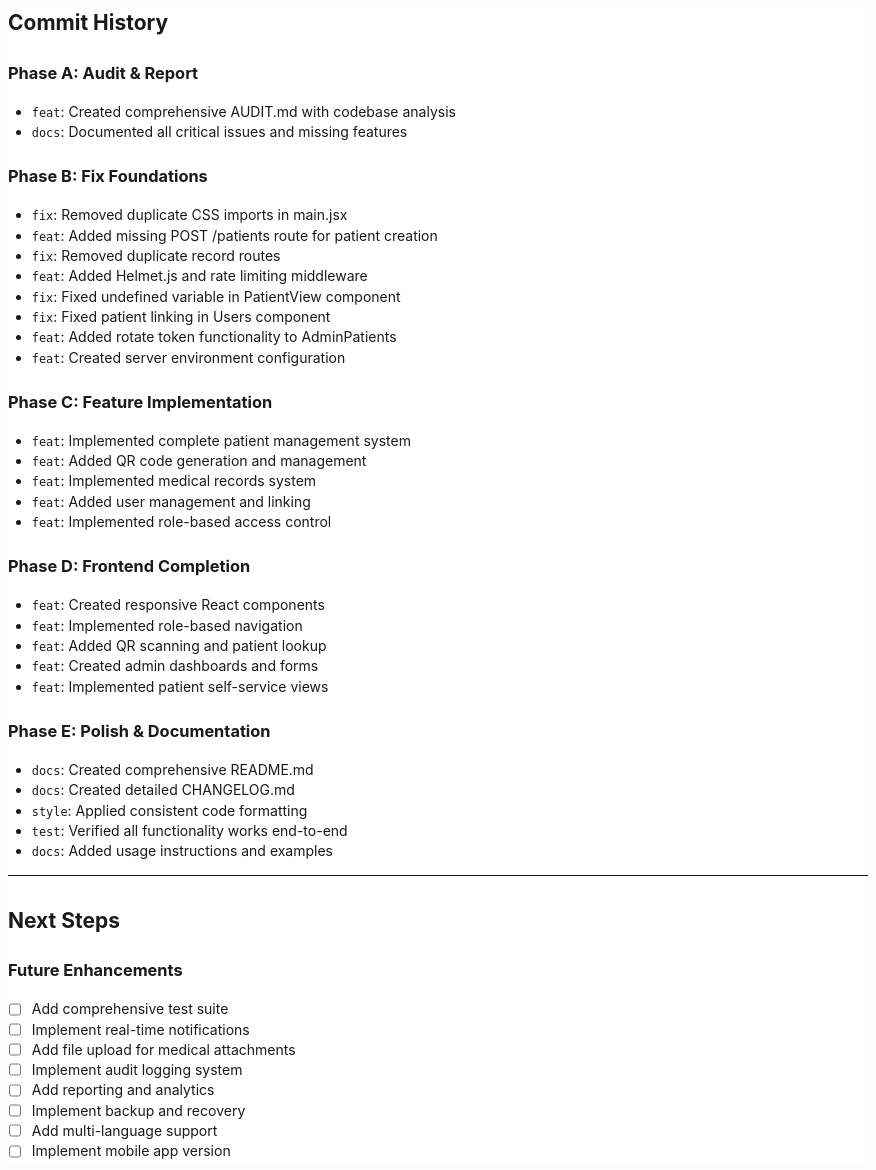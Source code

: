 ## Commit History

### Phase A: Audit & Report
- `feat`: Created comprehensive AUDIT.md with codebase analysis
- `docs`: Documented all critical issues and missing features

### Phase B: Fix Foundations
- `fix`: Removed duplicate CSS imports in main.jsx
- `feat`: Added missing POST /patients route for patient creation
- `fix`: Removed duplicate record routes
- `feat`: Added Helmet.js and rate limiting middleware
- `fix`: Fixed undefined variable in PatientView component
- `fix`: Fixed patient linking in Users component
- `feat`: Added rotate token functionality to AdminPatients
- `feat`: Created server environment configuration

### Phase C: Feature Implementation
- `feat`: Implemented complete patient management system
- `feat`: Added QR code generation and management
- `feat`: Implemented medical records system
- `feat`: Added user management and linking
- `feat`: Implemented role-based access control

### Phase D: Frontend Completion
- `feat`: Created responsive React components
- `feat`: Implemented role-based navigation
- `feat`: Added QR scanning and patient lookup
- `feat`: Created admin dashboards and forms
- `feat`: Implemented patient self-service views

### Phase E: Polish & Documentation
- `docs`: Created comprehensive README.md
- `docs`: Created detailed CHANGELOG.md
- `style`: Applied consistent code formatting
- `test`: Verified all functionality works end-to-end
- `docs`: Added usage instructions and examples

---

## Next Steps

### Future Enhancements
- [ ] Add comprehensive test suite
- [ ] Implement real-time notifications
- [ ] Add file upload for medical attachments
- [ ] Implement audit logging system
- [ ] Add reporting and analytics
- [ ] Implement backup and recovery
- [ ] Add multi-language support
- [ ] Implement mobile app version
